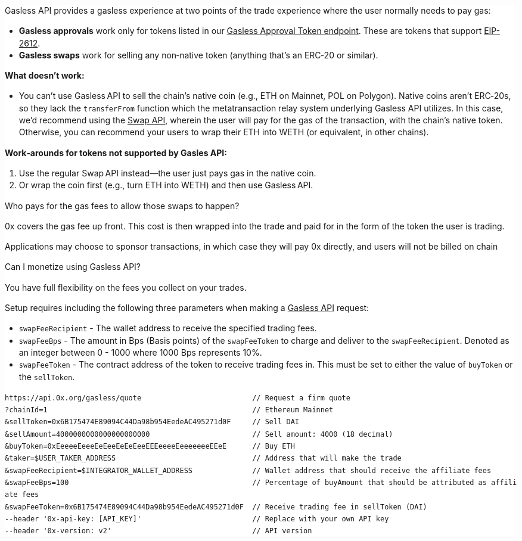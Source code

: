 Gasless API provides a gasless experience at two points of the trade experience where the user normally needs to pay gas:

* **Gasless approvals** work only for tokens listed in our [Gasless Approval Token endpoint](https://0x.org/docs/api#tag/Gasless/operation/gasless::getGaslessApprovalTokens). These are tokens that support [EIP-2612](https://eips.ethereum.org/EIPS/eip-2612).
* **Gasless swaps** work for selling any non‑native token (anything that’s an ERC‑20 or similar).

**What doesn’t work:**

* You can’t use Gasless API to sell the chain’s native coin (e.g., ETH on Mainnet, POL on Polygon). Native coins aren’t ERC‑20s, so they lack the `transferFrom` function which the metatransaction relay system underlying Gasless API utilizes. In this case, we’d recommend using the [Swap API](/docs/api#tag/Swap), wherein the user will pay for the gas of the transaction, with the chain’s native token. Otherwise, you can recommend your users to wrap their ETH into WETH (or equivalent, in other chains).

**Work‑arounds for tokens not supported by Gasles API:**

1. Use the regular Swap API instead—the user just pays gas in the native coin.
2. Or wrap the coin first (e.g., turn ETH into WETH) and then use Gasless API.

Who pays for the gas fees to allow those swaps to happen?

0x covers the gas fee up front. This cost is then wrapped into the trade and paid for in the form of the token the user is trading.

Applications may choose to sponsor transactions, in which case they will pay 0x directly, and users will not be billed on chain

Can I monetize using Gasless API?

You have full flexibility on the fees you collect on your trades.

Setup requires including the following three parameters when making a [Gasless API](/docs/api#tag/Gasless) request:

* `swapFeeRecipient` - The wallet address to receive the specified trading fees.
* `swapFeeBps` - The amount in Bps (Basis points) of the `swapFeeToken` to charge and deliver to the `swapFeeRecipient`. Denoted as an integer between 0 - 1000 where 1000 Bps represents 10%.
* `swapFeeToken` - The contract address of the token to receive trading fees in. This must be set to either the value of `buyToken` or the `sellToken`.

```
https://api.0x.org/gasless/quote                          // Request a firm quote  
?chainId=1                                                // Ethereum Mainnet  
&sellToken=0x6B175474E89094C44Da98b954EedeAC495271d0F     // Sell DAI  
&sellAmount=4000000000000000000000                        // Sell amount: 4000 (18 decimal)  
&buyToken=0xEeeeeEeeeEeEeeEeEeEeeEEEeeeeEeeeeeeeEEeE      // Buy ETH  
&taker=$USER_TAKER_ADDRESS                                // Address that will make the trade  
&swapFeeRecipient=$INTEGRATOR_WALLET_ADDRESS              // Wallet address that should receive the affiliate fees  
&swapFeeBps=100                                           // Percentage of buyAmount that should be attributed as affiliate fees  
&swapFeeToken=0x6B175474E89094C44Da98b954EedeAC495271d0F  // Receive trading fee in sellToken (DAI)  
--header '0x-api-key: [API_KEY]'                          // Replace with your own API key  
--header '0x-version: v2'                                 // API version  

```
